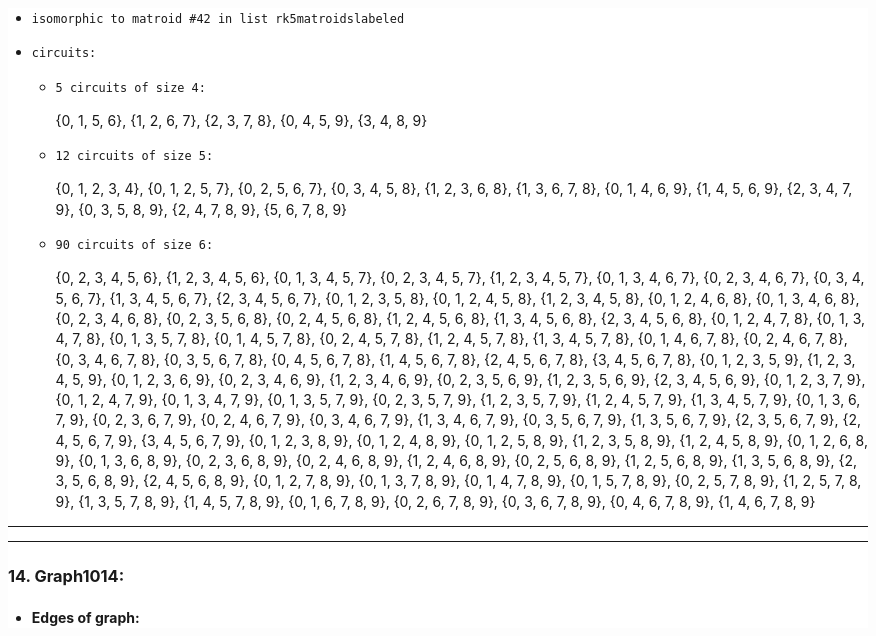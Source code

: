    * `isomorphic to matroid #42 in list rk5matroidslabeled`

   * `circuits:`
      * `5 circuits of size 4:`

         {0, 1, 5, 6}, {1, 2, 6, 7}, {2, 3, 7, 8}, {0, 4, 5, 9}, {3, 4, 8, 9}

      * `12 circuits of size 5:`

         {0, 1, 2, 3, 4}, {0, 1, 2, 5, 7}, {0, 2, 5, 6, 7}, {0, 3, 4, 5, 8}, {1, 2, 3, 6, 8}, {1, 3, 6, 7, 8},
          {0, 1, 4, 6, 9}, {1, 4, 5, 6, 9}, {2, 3, 4, 7, 9}, {0, 3, 5, 8, 9}, {2, 4, 7, 8, 9}, {5, 6, 7, 8, 9}

      * `90 circuits of size 6:`

         {0, 2, 3, 4, 5, 6}, {1, 2, 3, 4, 5, 6}, {0, 1, 3, 4, 5, 7}, {0, 2, 3, 4, 5, 7}, {1, 2, 3, 4, 5, 7}, {0, 1, 3, 4, 6, 7},
          {0, 2, 3, 4, 6, 7}, {0, 3, 4, 5, 6, 7}, {1, 3, 4, 5, 6, 7}, {2, 3, 4, 5, 6, 7}, {0, 1, 2, 3, 5, 8}, {0, 1, 2, 4, 5, 8},
          {1, 2, 3, 4, 5, 8}, {0, 1, 2, 4, 6, 8}, {0, 1, 3, 4, 6, 8}, {0, 2, 3, 4, 6, 8}, {0, 2, 3, 5, 6, 8}, {0, 2, 4, 5, 6, 8},
          {1, 2, 4, 5, 6, 8}, {1, 3, 4, 5, 6, 8}, {2, 3, 4, 5, 6, 8}, {0, 1, 2, 4, 7, 8}, {0, 1, 3, 4, 7, 8}, {0, 1, 3, 5, 7, 8},
          {0, 1, 4, 5, 7, 8}, {0, 2, 4, 5, 7, 8}, {1, 2, 4, 5, 7, 8}, {1, 3, 4, 5, 7, 8}, {0, 1, 4, 6, 7, 8}, {0, 2, 4, 6, 7, 8},
          {0, 3, 4, 6, 7, 8}, {0, 3, 5, 6, 7, 8}, {0, 4, 5, 6, 7, 8}, {1, 4, 5, 6, 7, 8}, {2, 4, 5, 6, 7, 8}, {3, 4, 5, 6, 7, 8},
          {0, 1, 2, 3, 5, 9}, {1, 2, 3, 4, 5, 9}, {0, 1, 2, 3, 6, 9}, {0, 2, 3, 4, 6, 9}, {1, 2, 3, 4, 6, 9}, {0, 2, 3, 5, 6, 9},
          {1, 2, 3, 5, 6, 9}, {2, 3, 4, 5, 6, 9}, {0, 1, 2, 3, 7, 9}, {0, 1, 2, 4, 7, 9}, {0, 1, 3, 4, 7, 9}, {0, 1, 3, 5, 7, 9},
          {0, 2, 3, 5, 7, 9}, {1, 2, 3, 5, 7, 9}, {1, 2, 4, 5, 7, 9}, {1, 3, 4, 5, 7, 9}, {0, 1, 3, 6, 7, 9}, {0, 2, 3, 6, 7, 9},
          {0, 2, 4, 6, 7, 9}, {0, 3, 4, 6, 7, 9}, {1, 3, 4, 6, 7, 9}, {0, 3, 5, 6, 7, 9}, {1, 3, 5, 6, 7, 9}, {2, 3, 5, 6, 7, 9},
          {2, 4, 5, 6, 7, 9}, {3, 4, 5, 6, 7, 9}, {0, 1, 2, 3, 8, 9}, {0, 1, 2, 4, 8, 9}, {0, 1, 2, 5, 8, 9}, {1, 2, 3, 5, 8, 9},
          {1, 2, 4, 5, 8, 9}, {0, 1, 2, 6, 8, 9}, {0, 1, 3, 6, 8, 9}, {0, 2, 3, 6, 8, 9}, {0, 2, 4, 6, 8, 9}, {1, 2, 4, 6, 8, 9},
          {0, 2, 5, 6, 8, 9}, {1, 2, 5, 6, 8, 9}, {1, 3, 5, 6, 8, 9}, {2, 3, 5, 6, 8, 9}, {2, 4, 5, 6, 8, 9}, {0, 1, 2, 7, 8, 9},
          {0, 1, 3, 7, 8, 9}, {0, 1, 4, 7, 8, 9}, {0, 1, 5, 7, 8, 9}, {0, 2, 5, 7, 8, 9}, {1, 2, 5, 7, 8, 9}, {1, 3, 5, 7, 8, 9},
          {1, 4, 5, 7, 8, 9}, {0, 1, 6, 7, 8, 9}, {0, 2, 6, 7, 8, 9}, {0, 3, 6, 7, 8, 9}, {0, 4, 6, 7, 8, 9}, {1, 4, 6, 7, 8, 9}


---
---


### 14. Graph1014:

* #### Edges of graph:
